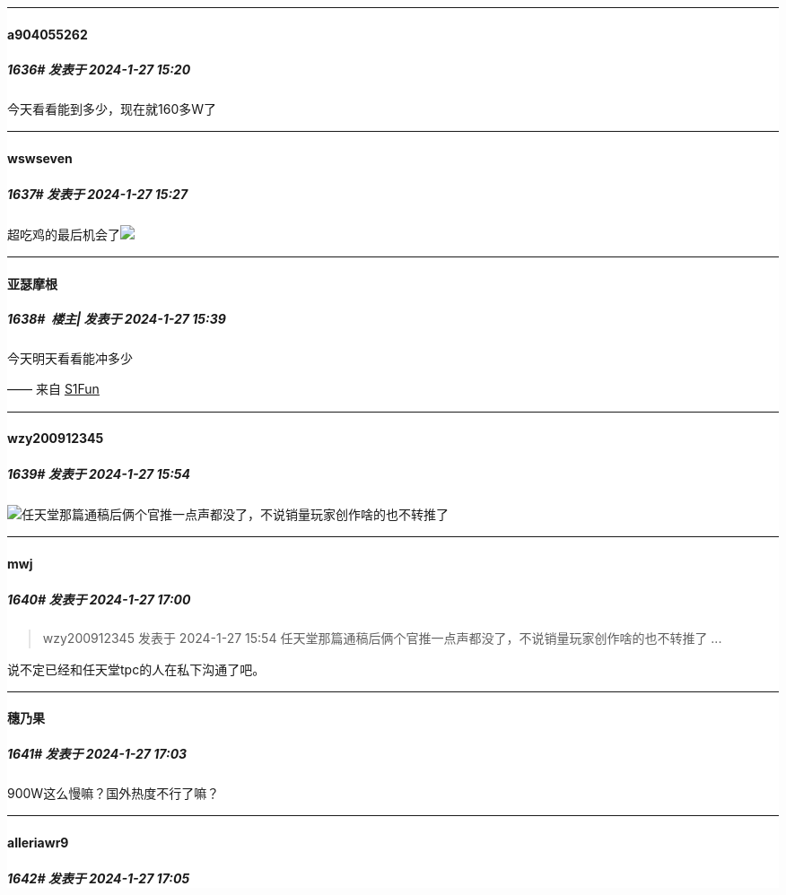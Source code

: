*****

####  a904055262  
##### 1636#       发表于 2024-1-27 15:20

今天看看能到多少，现在就160多W了


*****

####  wswseven  
##### 1637#       发表于 2024-1-27 15:27

超吃鸡的最后机会了<img src="https://static.saraba1st.com/image/smiley/face2017/075.png" referrerpolicy="no-referrer">


*****

####  亚瑟摩根  
##### 1638#         楼主| 发表于 2024-1-27 15:39

今天明天看看能冲多少

—— 来自 [S1Fun](https://s1fun.koalcat.com)


*****

####  wzy200912345  
##### 1639#       发表于 2024-1-27 15:54

<img src="https://static.saraba1st.com/image/smiley/face2017/091.png" referrerpolicy="no-referrer">任天堂那篇通稿后俩个官推一点声都没了，不说销量玩家创作啥的也不转推了


*****

####  mwj  
##### 1640#       发表于 2024-1-27 17:00

<blockquote>wzy200912345 发表于 2024-1-27 15:54
任天堂那篇通稿后俩个官推一点声都没了，不说销量玩家创作啥的也不转推了 ...</blockquote>
说不定已经和任天堂tpc的人在私下沟通了吧。

*****

####  穗乃果  
##### 1641#       发表于 2024-1-27 17:03

900W这么慢嘛？国外热度不行了嘛？


*****

####  alleriawr9  
##### 1642#       发表于 2024-1-27 17:05
